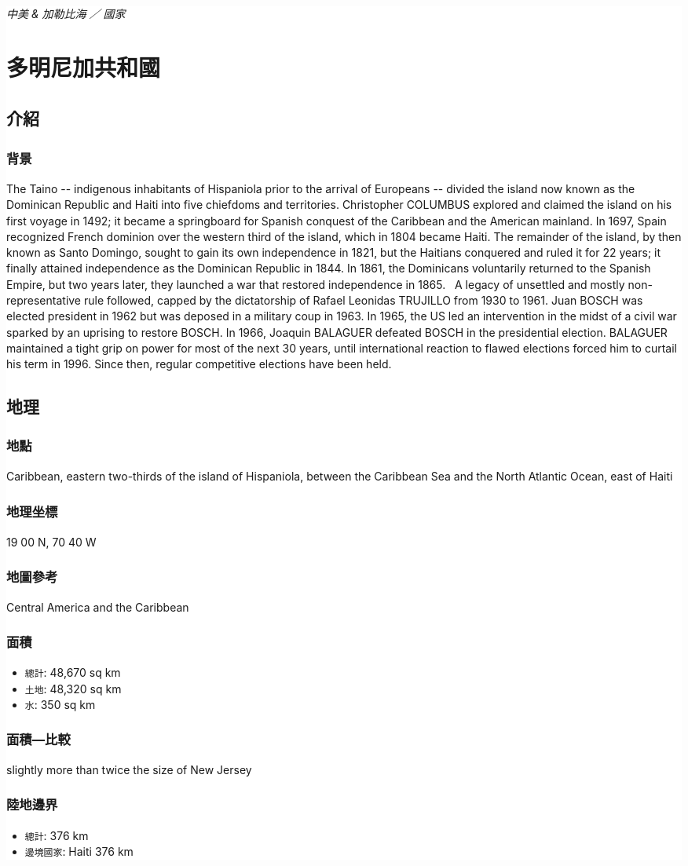 _中美 & 加勒比海 ／ 國家_

# 多明尼加共和國

## 介紹

### 背景
The Taino -- indigenous inhabitants of Hispaniola prior to the arrival of Europeans -- divided the island now known as the Dominican Republic and Haiti into five chiefdoms and territories. Christopher COLUMBUS explored and claimed the island on his first voyage in 1492; it became a springboard for Spanish conquest of the Caribbean and the American mainland. In 1697, Spain recognized French dominion over the western third of the island, which in 1804 became Haiti. The remainder of the island, by then known as Santo Domingo, sought to gain its own independence in 1821, but the Haitians conquered and ruled it for 22 years; it finally attained independence as the Dominican Republic in 1844. In 1861, the Dominicans voluntarily returned to the Spanish Empire, but two years later, they launched a war that restored independence in 1865.   A legacy of unsettled and mostly non-representative rule followed, capped by the dictatorship of Rafael Leonidas TRUJILLO from 1930 to 1961. Juan BOSCH was elected president in 1962 but was deposed in a military coup in 1963. In 1965, the US led an intervention in the midst of a civil war sparked by an uprising to restore BOSCH. In 1966, Joaquin BALAGUER defeated BOSCH in the presidential election. BALAGUER maintained a tight grip on power for most of the next 30 years, until international reaction to flawed elections forced him to curtail his term in 1996. Since then, regular competitive elections have been held. 

## 地理

### 地點
Caribbean, eastern two-thirds of the island of Hispaniola, between the Caribbean Sea and the North Atlantic Ocean, east of Haiti

### 地理坐標
19 00 N, 70 40 W

### 地圖參考
Central America and the Caribbean

### 面積
- `總計`: 48,670 sq km
- `土地`: 48,320 sq km
- `水`: 350 sq km

### 面積—比較
slightly more than twice the size of New Jersey

### 陸地邊界
- `總計`: 376 km
- `邊境國家`: Haiti 376 km
